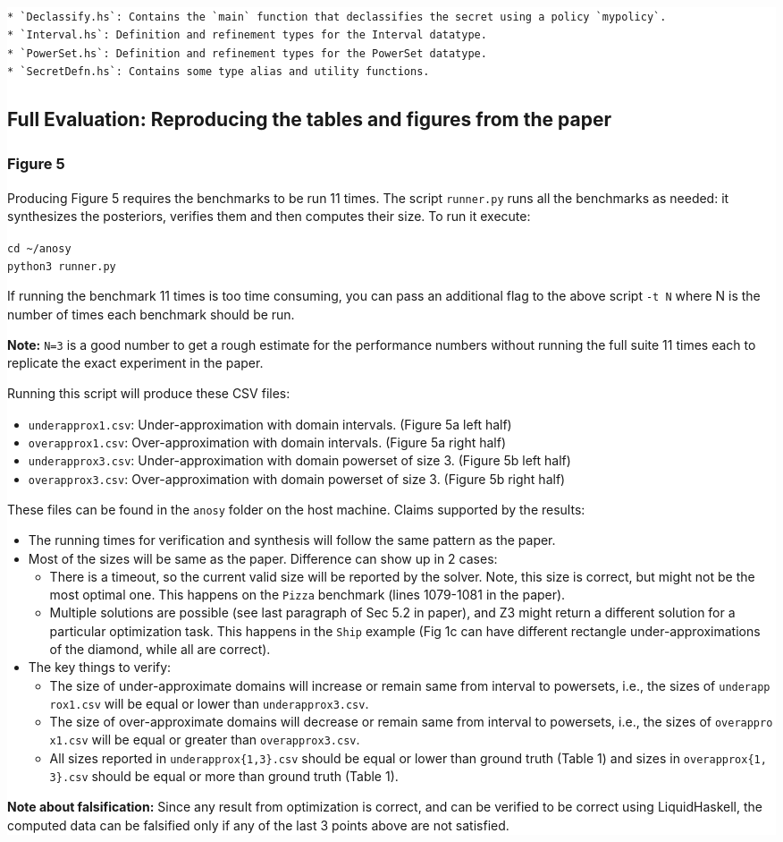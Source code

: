     * `Declassify.hs`: Contains the `main` function that declassifies the secret using a policy `mypolicy`.
    * `Interval.hs`: Definition and refinement types for the Interval datatype.
    * `PowerSet.hs`: Definition and refinement types for the PowerSet datatype.
    * `SecretDefn.hs`: Contains some type alias and utility functions.

## Full Evaluation: Reproducing the tables and figures from the paper


### Figure 5

Producing Figure 5 requires the benchmarks to be run 11 times. The script `runner.py` runs all the benchmarks as needed: it synthesizes the posteriors, verifies them and then computes their size. To run it execute:

```
cd ~/anosy
python3 runner.py
```

If running the benchmark 11 times is too time consuming, you can pass an additional flag to the above script `-t N` where N is the number of times each benchmark should be run.

**Note:** `N=3` is a good number to get a rough estimate for the performance numbers without running the full suite 11 times each to replicate the exact experiment in the paper.

Running this script will produce these CSV files:

* `underapprox1.csv`: Under-approximation with domain intervals. (Figure 5a left half)
* `overapprox1.csv`: Over-approximation with domain intervals. (Figure 5a right half)
* `underapprox3.csv`: Under-approximation with domain powerset of size 3. (Figure 5b left half)
* `overapprox3.csv`: Over-approximation with domain powerset of size 3. (Figure 5b right half)


These files can be found in the `anosy` folder on the host machine. Claims supported by the results:

* The running times for verification and synthesis will follow the same pattern as the paper.
* Most of the sizes will be same as the paper. Difference can show up in 2 cases:
  - There is a timeout, so the current valid size will be reported by the solver. Note, this size is correct, but might not be the most optimal one. This happens on the `Pizza` benchmark (lines 1079-1081 in the paper).
  - Multiple solutions are possible (see last paragraph of Sec 5.2 in paper), and Z3 might return a different solution for a particular optimization task. This happens in the `Ship` example (Fig 1c can have different rectangle under-approximations of the diamond, while all are correct).
* The key things to verify:
  - The size of under-approximate domains will increase or remain same from interval to powersets, i.e., the sizes of `underapprox1.csv` will be equal or lower than `underapprox3.csv`.
  - The size of over-approximate domains will decrease or remain same from interval to powersets, i.e., the sizes of `overapprox1.csv` will be equal or greater than `overapprox3.csv`.
  - All sizes reported in `underapprox{1,3}.csv` should be equal or lower than ground truth (Table 1) and sizes in `overapprox{1,3}.csv` should be equal or more than ground truth (Table 1).

**Note about falsification:** Since any result from optimization is correct, and can be verified to be correct using LiquidHaskell, the computed data can be falsified only if any of the last 3 points above are not satisfied.
